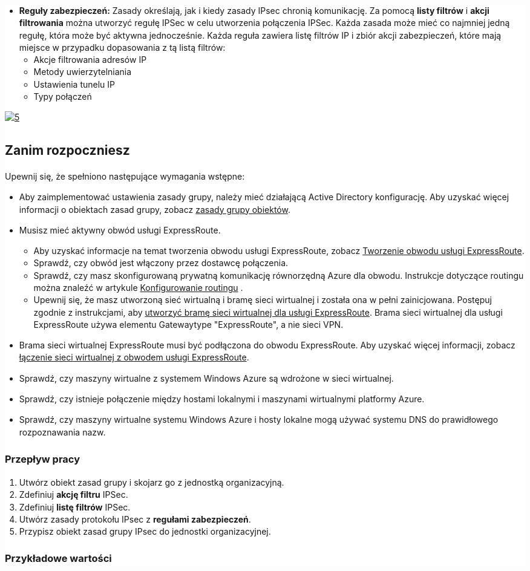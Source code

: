 * **Reguły zabezpieczeń:** Zasady określają, jak i kiedy zasady IPsec chronią komunikację. Za pomocą **listy filtrów** i **akcji filtrowania** można utworzyć regułę IPSec w celu utworzenia połączenia IPSec. Każda zasada może mieć co najmniej jedną regułę, która może być aktywna jednocześnie. Każda reguła zawiera listę filtrów IP i zbiór akcji zabezpieczeń, które mają miejsce w przypadku dopasowania z tą listą filtrów:
  * Akcje filtrowania adresów IP
  * Metody uwierzytelniania
  * Ustawienia tunelu IP
  * Typy połączeń

[![5]][5]

## <a name="before-you-begin"></a>Zanim rozpoczniesz

Upewnij się, że spełniono następujące wymagania wstępne:

* Aby zaimplementować ustawienia zasady grupy, należy mieć działającą Active Directory konfigurację. Aby uzyskać więcej informacji o obiektach zasad grupy, zobacz [zasady grupy obiektów](/previous-versions/windows/desktop/Policy/group-policy-objects).

* Musisz mieć aktywny obwód usługi ExpressRoute.
  * Aby uzyskać informacje na temat tworzenia obwodu usługi ExpressRoute, zobacz [Tworzenie obwodu usługi ExpressRoute](expressroute-howto-circuit-arm.md). 
  * Sprawdź, czy obwód jest włączony przez dostawcę połączenia. 
  * Sprawdź, czy masz skonfigurowaną prywatną komunikację równorzędną Azure dla obwodu. Instrukcje dotyczące routingu można znaleźć w artykule [Konfigurowanie routingu](expressroute-howto-routing-arm.md) . 
  * Upewnij się, że masz utworzoną sieć wirtualną i bramę sieci wirtualnej i została ona w pełni zainicjowana. Postępuj zgodnie z instrukcjami, aby [utworzyć bramę sieci wirtualnej dla usługi ExpressRoute](expressroute-howto-add-gateway-resource-manager.md). Brama sieci wirtualnej dla usługi ExpressRoute używa elementu Gatewaytype "ExpressRoute", a nie sieci VPN.

* Brama sieci wirtualnej ExpressRoute musi być podłączona do obwodu ExpressRoute. Aby uzyskać więcej informacji, zobacz [łączenie sieci wirtualnej z obwodem usługi ExpressRoute](expressroute-howto-linkvnet-arm.md).

* Sprawdź, czy maszyny wirtualne z systemem Windows Azure są wdrożone w sieci wirtualnej.

* Sprawdź, czy istnieje połączenie między hostami lokalnymi i maszynami wirtualnymi platformy Azure.

* Sprawdź, czy maszyny wirtualne systemu Windows Azure i hosty lokalne mogą używać systemu DNS do prawidłowego rozpoznawania nazw.

### <a name="workflow"></a>Przepływ pracy

1. Utwórz obiekt zasad grupy i skojarz go z jednostką organizacyjną.
2. Zdefiniuj **akcję filtru** IPSec.
3. Zdefiniuj **listę filtrów** IPSec.
4. Utwórz zasady protokołu IPsec z **regułami zabezpieczeń**.
5. Przypisz obiekt zasad grupy IPsec do jednostki organizacyjnej.

### <a name="example-values"></a>Przykładowe wartości


[1]: ./media/expressroute-howto-ipsec-transport-private-windows/network-diagram.png "Diagram sieciowy tryb transportu IPSec za poorednictwem ExpressRoute"
[4]: ./media/expressroute-howto-ipsec-transport-private-windows/ipsec-interesting-traffic.png "interesujący ruch związany z protokołem IPSec"
[5]: ./media/expressroute-howto-ipsec-transport-private-windows/windows-ipsec.png "zasad IPSec systemu Windows"
[9]: ./media/expressroute-howto-ipsec-transport-private-windows/ou.png "jednostka organizacyjna w zasady grupy"
[10]: ./media/expressroute-howto-ipsec-transport-private-windows/create-gpo-ou.png "Tworzenie obiektu zasad grupy skojarzonego z jednostką organizacyjną"
[11]: ./media/expressroute-howto-ipsec-transport-private-windows/gpo-name.png "przypisanie nazwy do obiektu zasad grupy skojarzonego z jednostką organizacyjną"
[12]: ./media/expressroute-howto-ipsec-transport-private-windows/edit-gpo.png "Edytowanie obiektu zasad grupy"
[15]: ./media/expressroute-howto-ipsec-transport-private-windows/manage-ip-filter-list-filter-actions.png. "Zarządzanie listami filtrów IP i akcjami filtrowania"
[16]: ./media/expressroute-howto-ipsec-transport-private-windows/add-filter-action.png "Akcja dodania filtru"
[18]: ./media/expressroute-howto-ipsec-transport-private-windows/filter-action-name.png "Nazwa akcji filtrowania"
[19]: ./media/expressroute-howto-ipsec-transport-private-windows/filter-action.png "Akcja filtrowania"
[20]: ./media/expressroute-howto-ipsec-transport-private-windows/filter-action-no-ipsec.png "Określ zachowanie jest nawiązywane niezabezpieczone połączenie"
[21]: ./media/expressroute-howto-ipsec-transport-private-windows/security-method.png "mechanizm zabezpieczeń"
[22]: ./media/expressroute-howto-ipsec-transport-private-windows/custom-security-method.png "Metoda zabezpieczeń niestandardowych"
[23]: ./media/expressroute-howto-ipsec-transport-private-windows/filter-actions-list.png "lista akcji filtrowania"
[24]: ./media/expressroute-howto-ipsec-transport-private-windows/add-new-ip-filter.png "Dodaj nową listę filtrów IP"
[25]: ./media/expressroute-howto-ipsec-transport-private-windows/ip-filter-http-traffic.png "Dodawanie ruchu HTTP do filtru IP"
[26]: ./media/expressroute-howto-ipsec-transport-private-windows/match-both-direction.png "pakietów dopasowania w obu kierunkach"
[27]: ./media/expressroute-howto-ipsec-transport-private-windows/source-address.png "wybór podsieci źródłowej"
[28]: ./media/expressroute-howto-ipsec-transport-private-windows/source-network.png "Sieć źródłowa"
[29]: ./media/expressroute-howto-ipsec-transport-private-windows/destination-network.png "Sieć docelowa"
[31]: ./media/expressroute-howto-ipsec-transport-private-windows/source-port-and-destination-port.png "port źródłowy i port docelowy"
[34]: ./media/expressroute-howto-ipsec-transport-private-windows/ip-filter-add-second-entry.png "dodanie drugiego filtru IP"
[37]: ./media/expressroute-howto-ipsec-transport-private-windows/create-ip-security-policy.png "Tworzenie zasad zabezpieczeń IP"
[38]: ./media/expressroute-howto-ipsec-transport-private-windows/ipsec-policy-name.png "Nazwa zasad protokołu IPSec"
[39]: ./media/expressroute-howto-ipsec-transport-private-windows/security-policy-wizard.png— "Kreator zasad protokołu IPSec"
[40]: ./media/expressroute-howto-ipsec-transport-private-windows/edit-security-policy.png "Edycja zasad IPSec"
[41]: ./media/expressroute-howto-ipsec-transport-private-windows/add-new-rule.png "dodanie nowej reguły zabezpieczeń do zasad protokołu IPSec"
[42]: ./media/expressroute-howto-ipsec-transport-private-windows/create-security-rule.png "Tworzenie nowej reguły zabezpieczeń"
[45]: ./media/expressroute-howto-ipsec-transport-private-windows/selection-filter-list.png "wybór istniejącej listy filtrów IP"
[46]: ./media/expressroute-howto-ipsec-transport-private-windows/selection-filter-action.png "wybór istniejącej akcji filtrowania"
[47]: ./media/expressroute-howto-ipsec-transport-private-windows/authentication-method.png "Wybór metody uwierzytelniania"
[48]: ./media/expressroute-howto-ipsec-transport-private-windows/security-policy-completed.png "zakończenie procesu tworzenia zasad zabezpieczeń"
[49]: ./media/expressroute-howto-ipsec-transport-private-windows/gpo-not-assigned.png "zasady protokołu IPSec połączone z obiektem zasad grupy, ale nie są przypisane"
[50]: ./media/expressroute-howto-ipsec-transport-private-windows/gpo-assigned.png "zasady protokołu IPSec przypisane do obiektu zasad grupy"
[51]: ./media/expressroute-howto-ipsec-transport-private-windows/encrypted-traffic.png "przechwytywanie ruchu szyfrowanego protokołu IPSec"